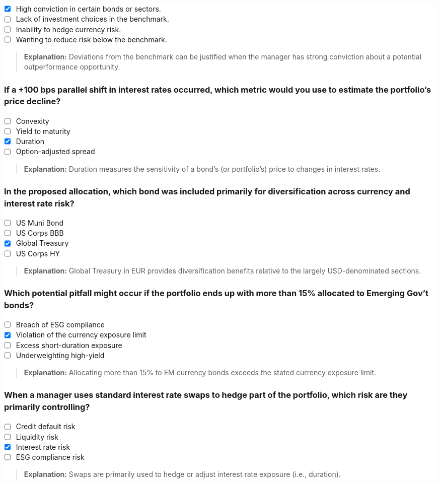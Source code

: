 - [x] High conviction in certain bonds or sectors.  
- [ ] Lack of investment choices in the benchmark.  
- [ ] Inability to hedge currency risk.  
- [ ] Wanting to reduce risk below the benchmark.  

> **Explanation:** Deviations from the benchmark can be justified when the manager has strong conviction about a potential outperformance opportunity.  

### If a +100 bps parallel shift in interest rates occurred, which metric would you use to estimate the portfolio’s price decline?

- [ ] Convexity  
- [ ] Yield to maturity  
- [x] Duration  
- [ ] Option-adjusted spread  

> **Explanation:** Duration measures the sensitivity of a bond’s (or portfolio’s) price to changes in interest rates.  

### In the proposed allocation, which bond was included primarily for diversification across currency and interest rate risk?

- [ ] US Muni Bond  
- [ ] US Corps BBB  
- [x] Global Treasury  
- [ ] US Corps HY  

> **Explanation:** Global Treasury in EUR provides diversification benefits relative to the largely USD-denominated sections.  

### Which potential pitfall might occur if the portfolio ends up with more than 15% allocated to Emerging Gov’t bonds?

- [ ] Breach of ESG compliance  
- [x] Violation of the currency exposure limit  
- [ ] Excess short-duration exposure  
- [ ] Underweighting high-yield  

> **Explanation:** Allocating more than 15% to EM currency bonds exceeds the stated currency exposure limit.  

### When a manager uses standard interest rate swaps to hedge part of the portfolio, which risk are they primarily controlling?

- [ ] Credit default risk  
- [ ] Liquidity risk  
- [x] Interest rate risk  
- [ ] ESG compliance risk  

> **Explanation:** Swaps are primarily used to hedge or adjust interest rate exposure (i.e., duration).  

